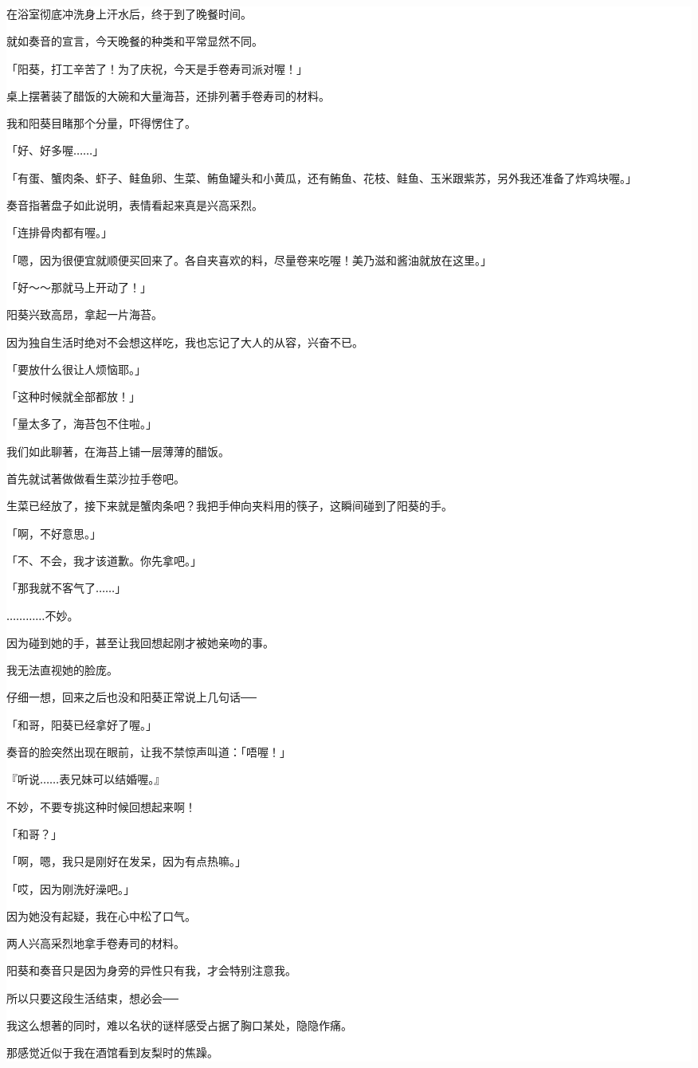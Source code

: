 在浴室彻底冲洗身上汗水后，终于到了晚餐时间。

就如奏音的宣言，今天晚餐的种类和平常显然不同。

「阳葵，打工辛苦了！为了庆祝，今天是手卷寿司派对喔！」

桌上摆著装了醋饭的大碗和大量海苔，还排列著手卷寿司的材料。

我和阳葵目睹那个分量，吓得愣住了。

「好、好多喔……」

「有蛋、蟹肉条、虾子、鲑鱼卵、生菜、鲔鱼罐头和小黄瓜，还有鲔鱼、花枝、鲑鱼、玉米跟紫苏，另外我还准备了炸鸡块喔。」

奏音指著盘子如此说明，表情看起来真是兴高采烈。

「连排骨肉都有喔。」

「嗯，因为很便宜就顺便买回来了。各自夹喜欢的料，尽量卷来吃喔！美乃滋和酱油就放在这里。」

「好～～那就马上开动了！」

阳葵兴致高昂，拿起一片海苔。

因为独自生活时绝对不会想这样吃，我也忘记了大人的从容，兴奋不已。

「要放什么很让人烦恼耶。」

「这种时候就全部都放！」

「量太多了，海苔包不住啦。」

我们如此聊著，在海苔上铺一层薄薄的醋饭。

首先就试著做做看生菜沙拉手卷吧。

生菜已经放了，接下来就是蟹肉条吧？我把手伸向夹料用的筷子，这瞬间碰到了阳葵的手。

「啊，不好意思。」

「不、不会，我才该道歉。你先拿吧。」

「那我就不客气了……」

…………不妙。

因为碰到她的手，甚至让我回想起刚才被她亲吻的事。

我无法直视她的脸庞。

仔细一想，回来之后也没和阳葵正常说上几句话──

「和哥，阳葵已经拿好了喔。」

奏音的脸突然出现在眼前，让我不禁惊声叫道：「唔喔！」

『听说……表兄妹可以结婚喔。』

不妙，不要专挑这种时候回想起来啊！

「和哥？」

「啊，嗯，我只是刚好在发呆，因为有点热嘛。」

「哎，因为刚洗好澡吧。」

因为她没有起疑，我在心中松了口气。

两人兴高采烈地拿手卷寿司的材料。

阳葵和奏音只是因为身旁的异性只有我，才会特别注意我。

所以只要这段生活结束，想必会──

我这么想著的同时，难以名状的谜样感受占据了胸口某处，隐隐作痛。

那感觉近似于我在酒馆看到友梨时的焦躁。

